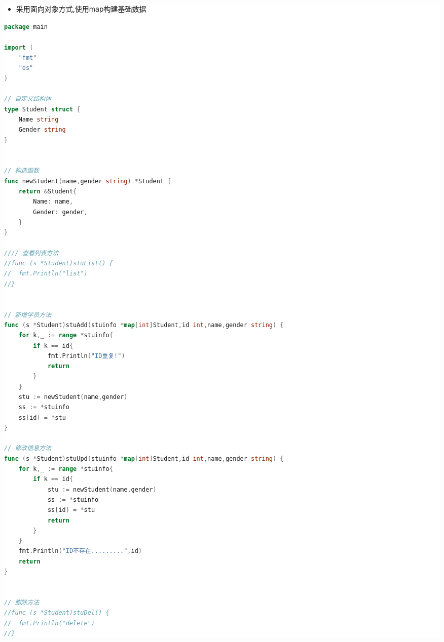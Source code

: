 

* 采用面向对象方式,使用map构建基础数据

```go
package main

import (
	"fmt"
	"os"
)

// 自定义结构体
type Student struct {
	Name string
	Gender string
}


// 构造函数
func newStudent(name,gender string) *Student {
	return &Student{
		Name: name,
		Gender: gender,
	}
}

//// 查看列表方法
//func (s *Student)stuList() {
//	fmt.Println("list")
//}


// 新增学员方法
func (s *Student)stuAdd(stuinfo *map[int]Student,id int,name,gender string) {
	for k,_ := range *stuinfo{
		if k == id{
			fmt.Println("ID重复!")
			return
		}
	}
	stu := newStudent(name,gender)
	ss := *stuinfo
	ss[id] = *stu
}

// 修改信息方法
func (s *Student)stuUpd(stuinfo *map[int]Student,id int,name,gender string) {
	for k,_ := range *stuinfo{
		if k == id{
			stu := newStudent(name,gender)
			ss := *stuinfo
			ss[id] = *stu
			return
		}
	}
	fmt.Println("ID不存在.........",id)
	return
}


// 删除方法
//func (s *Student)stuDel() {
//	fmt.Println("delete")
//}
```